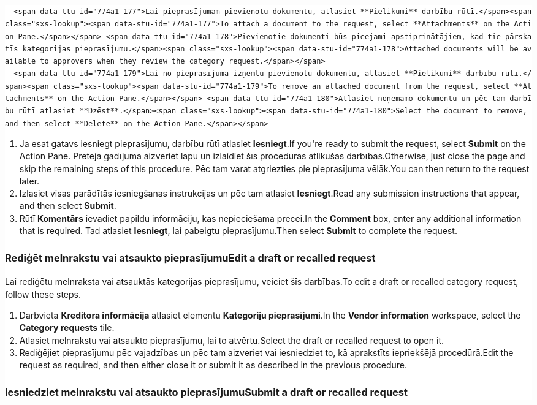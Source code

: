     - <span data-ttu-id="774a1-177">Lai pieprasījumam pievienotu dokumentu, atlasiet **Pielikumi** darbību rūtī.</span><span class="sxs-lookup"><span data-stu-id="774a1-177">To attach a document to the request, select **Attachments** on the Action Pane.</span></span> <span data-ttu-id="774a1-178">Pievienotie dokumenti būs pieejami apstiprinātājiem, kad tie pārskatīs kategorijas pieprasījumu.</span><span class="sxs-lookup"><span data-stu-id="774a1-178">Attached documents will be available to approvers when they review the category request.</span></span>
    - <span data-ttu-id="774a1-179">Lai no pieprasījuma izņemtu pievienotu dokumentu, atlasiet **Pielikumi** darbību rūtī.</span><span class="sxs-lookup"><span data-stu-id="774a1-179">To remove an attached document from the request, select **Attachments** on the Action Pane.</span></span> <span data-ttu-id="774a1-180">Atlasiet noņemamo dokumentu un pēc tam darbību rūtī atlasiet **Dzēst**.</span><span class="sxs-lookup"><span data-stu-id="774a1-180">Select the document to remove, and then select **Delete** on the Action Pane.</span></span>

1. <span data-ttu-id="774a1-181">Ja esat gatavs iesniegt pieprasījumu, darbību rūtī atlasiet **Iesniegt**.</span><span class="sxs-lookup"><span data-stu-id="774a1-181">If you're ready to submit the request, select **Submit** on the Action Pane.</span></span> <span data-ttu-id="774a1-182">Pretējā gadījumā aizveriet lapu un izlaidiet šīs procedūras atlikušās darbības.</span><span class="sxs-lookup"><span data-stu-id="774a1-182">Otherwise, just close the page and skip the remaining steps of this procedure.</span></span> <span data-ttu-id="774a1-183">Pēc tam varat atgriezties pie pieprasījuma vēlāk.</span><span class="sxs-lookup"><span data-stu-id="774a1-183">You can then return to the request later.</span></span>
1. <span data-ttu-id="774a1-184">Izlasiet visas parādītās iesniegšanas instrukcijas un pēc tam atlasiet **Iesniegt**.</span><span class="sxs-lookup"><span data-stu-id="774a1-184">Read any submission instructions that appear, and then select **Submit**.</span></span>
1. <span data-ttu-id="774a1-185">Rūtī **Komentārs** ievadiet papildu informāciju, kas nepieciešama precei.</span><span class="sxs-lookup"><span data-stu-id="774a1-185">In the **Comment** box, enter any additional information that is required.</span></span> <span data-ttu-id="774a1-186">Tad atlasiet **Iesniegt**, lai pabeigtu pieprasījumu.</span><span class="sxs-lookup"><span data-stu-id="774a1-186">Then select **Submit** to complete the request.</span></span>

### <a name="edit-a-draft-or-recalled-request"></a><span data-ttu-id="774a1-187">Rediģēt melnrakstu vai atsaukto pieprasījumu</span><span class="sxs-lookup"><span data-stu-id="774a1-187">Edit a draft or recalled request</span></span>

<span data-ttu-id="774a1-188">Lai rediģētu melnraksta vai atsauktās kategorijas pieprasījumu, veiciet šīs darbības.</span><span class="sxs-lookup"><span data-stu-id="774a1-188">To edit a draft or recalled category request, follow these steps.</span></span>

1. <span data-ttu-id="774a1-189">Darbvietā **Kreditora informācija** atlasiet elementu **Kategoriju pieprasījumi**.</span><span class="sxs-lookup"><span data-stu-id="774a1-189">In the **Vendor information** workspace, select the **Category requests** tile.</span></span>
1. <span data-ttu-id="774a1-190">Atlasiet melnrakstu vai atsaukto pieprasījumu, lai to atvērtu.</span><span class="sxs-lookup"><span data-stu-id="774a1-190">Select the draft or recalled request to open it.</span></span>
1. <span data-ttu-id="774a1-191">Rediģējiet pieprasījumu pēc vajadzības un pēc tam aizveriet vai iesniedziet to, kā aprakstīts iepriekšējā procedūrā.</span><span class="sxs-lookup"><span data-stu-id="774a1-191">Edit the request as required, and then either close it or submit it as described in the previous procedure.</span></span>

### <a name="submit-a-draft-or-recalled-request"></a><span data-ttu-id="774a1-192">Iesniedziet melnrakstu vai atsaukto pieprasījumu</span><span class="sxs-lookup"><span data-stu-id="774a1-192">Submit a draft or recalled request</span></span>

